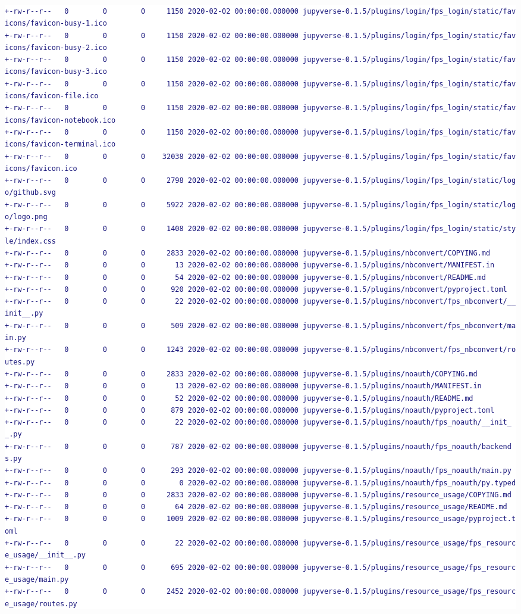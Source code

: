 ```diff
+-rw-r--r--   0        0        0     1150 2020-02-02 00:00:00.000000 jupyverse-0.1.5/plugins/login/fps_login/static/favicons/favicon-busy-1.ico
+-rw-r--r--   0        0        0     1150 2020-02-02 00:00:00.000000 jupyverse-0.1.5/plugins/login/fps_login/static/favicons/favicon-busy-2.ico
+-rw-r--r--   0        0        0     1150 2020-02-02 00:00:00.000000 jupyverse-0.1.5/plugins/login/fps_login/static/favicons/favicon-busy-3.ico
+-rw-r--r--   0        0        0     1150 2020-02-02 00:00:00.000000 jupyverse-0.1.5/plugins/login/fps_login/static/favicons/favicon-file.ico
+-rw-r--r--   0        0        0     1150 2020-02-02 00:00:00.000000 jupyverse-0.1.5/plugins/login/fps_login/static/favicons/favicon-notebook.ico
+-rw-r--r--   0        0        0     1150 2020-02-02 00:00:00.000000 jupyverse-0.1.5/plugins/login/fps_login/static/favicons/favicon-terminal.ico
+-rw-r--r--   0        0        0    32038 2020-02-02 00:00:00.000000 jupyverse-0.1.5/plugins/login/fps_login/static/favicons/favicon.ico
+-rw-r--r--   0        0        0     2798 2020-02-02 00:00:00.000000 jupyverse-0.1.5/plugins/login/fps_login/static/logo/github.svg
+-rw-r--r--   0        0        0     5922 2020-02-02 00:00:00.000000 jupyverse-0.1.5/plugins/login/fps_login/static/logo/logo.png
+-rw-r--r--   0        0        0     1408 2020-02-02 00:00:00.000000 jupyverse-0.1.5/plugins/login/fps_login/static/style/index.css
+-rw-r--r--   0        0        0     2833 2020-02-02 00:00:00.000000 jupyverse-0.1.5/plugins/nbconvert/COPYING.md
+-rw-r--r--   0        0        0       13 2020-02-02 00:00:00.000000 jupyverse-0.1.5/plugins/nbconvert/MANIFEST.in
+-rw-r--r--   0        0        0       54 2020-02-02 00:00:00.000000 jupyverse-0.1.5/plugins/nbconvert/README.md
+-rw-r--r--   0        0        0      920 2020-02-02 00:00:00.000000 jupyverse-0.1.5/plugins/nbconvert/pyproject.toml
+-rw-r--r--   0        0        0       22 2020-02-02 00:00:00.000000 jupyverse-0.1.5/plugins/nbconvert/fps_nbconvert/__init__.py
+-rw-r--r--   0        0        0      509 2020-02-02 00:00:00.000000 jupyverse-0.1.5/plugins/nbconvert/fps_nbconvert/main.py
+-rw-r--r--   0        0        0     1243 2020-02-02 00:00:00.000000 jupyverse-0.1.5/plugins/nbconvert/fps_nbconvert/routes.py
+-rw-r--r--   0        0        0     2833 2020-02-02 00:00:00.000000 jupyverse-0.1.5/plugins/noauth/COPYING.md
+-rw-r--r--   0        0        0       13 2020-02-02 00:00:00.000000 jupyverse-0.1.5/plugins/noauth/MANIFEST.in
+-rw-r--r--   0        0        0       52 2020-02-02 00:00:00.000000 jupyverse-0.1.5/plugins/noauth/README.md
+-rw-r--r--   0        0        0      879 2020-02-02 00:00:00.000000 jupyverse-0.1.5/plugins/noauth/pyproject.toml
+-rw-r--r--   0        0        0       22 2020-02-02 00:00:00.000000 jupyverse-0.1.5/plugins/noauth/fps_noauth/__init__.py
+-rw-r--r--   0        0        0      787 2020-02-02 00:00:00.000000 jupyverse-0.1.5/plugins/noauth/fps_noauth/backends.py
+-rw-r--r--   0        0        0      293 2020-02-02 00:00:00.000000 jupyverse-0.1.5/plugins/noauth/fps_noauth/main.py
+-rw-r--r--   0        0        0        0 2020-02-02 00:00:00.000000 jupyverse-0.1.5/plugins/noauth/fps_noauth/py.typed
+-rw-r--r--   0        0        0     2833 2020-02-02 00:00:00.000000 jupyverse-0.1.5/plugins/resource_usage/COPYING.md
+-rw-r--r--   0        0        0       64 2020-02-02 00:00:00.000000 jupyverse-0.1.5/plugins/resource_usage/README.md
+-rw-r--r--   0        0        0     1009 2020-02-02 00:00:00.000000 jupyverse-0.1.5/plugins/resource_usage/pyproject.toml
+-rw-r--r--   0        0        0       22 2020-02-02 00:00:00.000000 jupyverse-0.1.5/plugins/resource_usage/fps_resource_usage/__init__.py
+-rw-r--r--   0        0        0      695 2020-02-02 00:00:00.000000 jupyverse-0.1.5/plugins/resource_usage/fps_resource_usage/main.py
+-rw-r--r--   0        0        0     2452 2020-02-02 00:00:00.000000 jupyverse-0.1.5/plugins/resource_usage/fps_resource_usage/routes.py
```